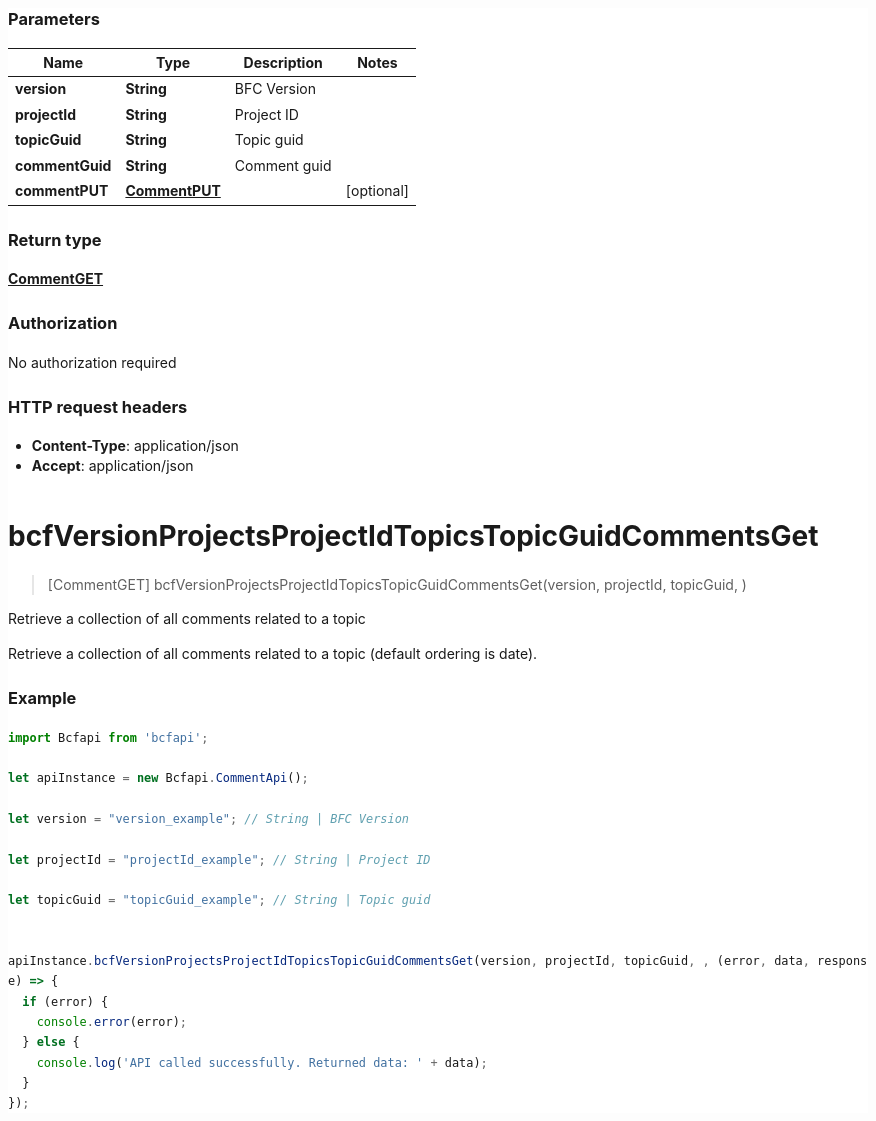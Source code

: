 ### Parameters

Name | Type | Description  | Notes
------------- | ------------- | ------------- | -------------
 **version** | **String**| BFC Version | 
 **projectId** | **String**| Project ID | 
 **topicGuid** | **String**| Topic guid | 
 **commentGuid** | **String**| Comment guid | 
 **commentPUT** | [**CommentPUT**](CommentPUT.md)|  | [optional] 

### Return type

[**CommentGET**](CommentGET.md)

### Authorization

No authorization required

### HTTP request headers

 - **Content-Type**: application/json
 - **Accept**: application/json

<a name="bcfVersionProjectsProjectIdTopicsTopicGuidCommentsGet"></a>
# **bcfVersionProjectsProjectIdTopicsTopicGuidCommentsGet**
> [CommentGET] bcfVersionProjectsProjectIdTopicsTopicGuidCommentsGet(version, projectId, topicGuid, )

Retrieve a collection of all comments related to a topic

Retrieve a collection of all comments related to a topic (default ordering is date).

### Example
```javascript
import Bcfapi from 'bcfapi';

let apiInstance = new Bcfapi.CommentApi();

let version = "version_example"; // String | BFC Version

let projectId = "projectId_example"; // String | Project ID

let topicGuid = "topicGuid_example"; // String | Topic guid


apiInstance.bcfVersionProjectsProjectIdTopicsTopicGuidCommentsGet(version, projectId, topicGuid, , (error, data, response) => {
  if (error) {
    console.error(error);
  } else {
    console.log('API called successfully. Returned data: ' + data);
  }
});
```
